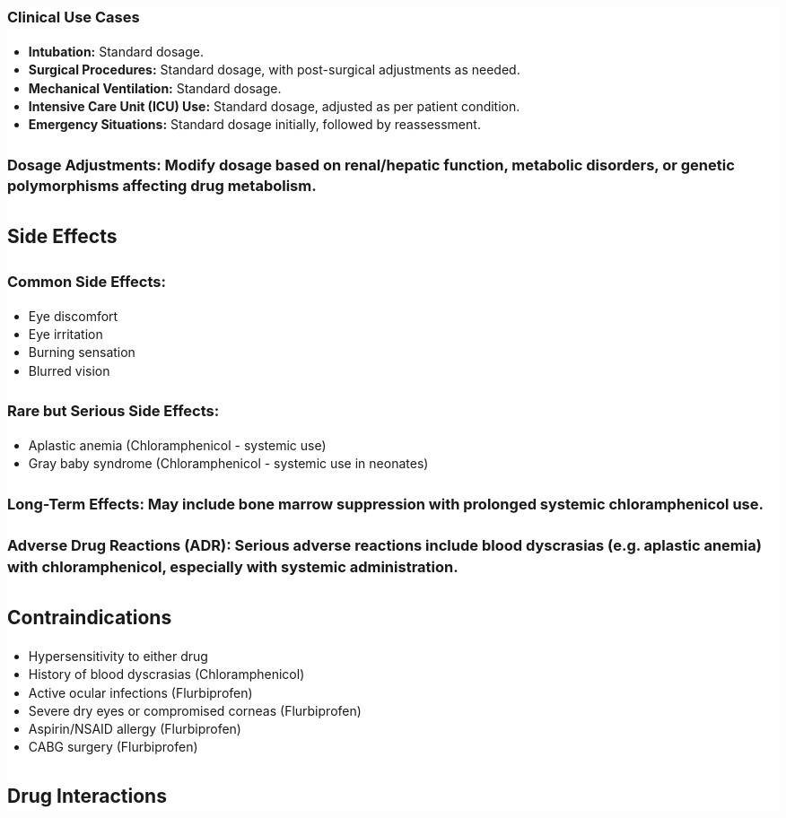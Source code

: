 
### **Clinical Use Cases**

* **Intubation:** Standard dosage.
* **Surgical Procedures:** Standard dosage, with post-surgical adjustments as needed.
* **Mechanical Ventilation:** Standard dosage.
* **Intensive Care Unit (ICU) Use:** Standard dosage, adjusted as per patient condition.
* **Emergency Situations:** Standard dosage initially, followed by reassessment.


### **Dosage Adjustments:**  Modify dosage based on renal/hepatic function, metabolic disorders, or genetic polymorphisms affecting drug metabolism.


## **Side Effects**



### **Common Side Effects:**

* Eye discomfort
* Eye irritation
* Burning sensation
* Blurred vision


### **Rare but Serious Side Effects:**

* Aplastic anemia (Chloramphenicol - systemic use)
* Gray baby syndrome (Chloramphenicol - systemic use in neonates)



### **Long-Term Effects:** May include bone marrow suppression with prolonged systemic chloramphenicol use.


### **Adverse Drug Reactions (ADR):**  Serious adverse reactions include blood dyscrasias (e.g. aplastic anemia) with chloramphenicol, especially with systemic administration.


## **Contraindications**

* Hypersensitivity to either drug
* History of blood dyscrasias (Chloramphenicol)
* Active ocular infections (Flurbiprofen)
* Severe dry eyes or compromised corneas (Flurbiprofen)
* Aspirin/NSAID allergy (Flurbiprofen)
* CABG surgery (Flurbiprofen)



## **Drug Interactions**
